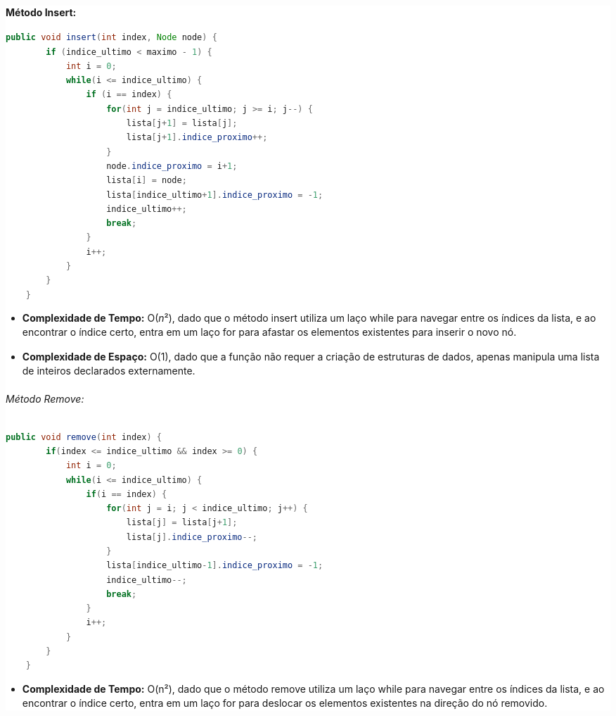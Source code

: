 **Método Insert:**

```java
public void insert(int index, Node node) {
        if (indice_ultimo < maximo - 1) {
            int i = 0;
            while(i <= indice_ultimo) {
                if (i == index) {
                    for(int j = indice_ultimo; j >= i; j--) {
                        lista[j+1] = lista[j];
                        lista[j+1].indice_proximo++;
                    }
                    node.indice_proximo = i+1;
                    lista[i] = node;
                    lista[indice_ultimo+1].indice_proximo = -1;
                    indice_ultimo++;
                    break;
                }
                i++;
            }
        }
    }
```

- **Complexidade de Tempo:** O($n²$), dado que o método insert utiliza um laço while para navegar entre os índices da lista, e ao encontrar o índice certo, entra em um laço for para afastar os elementos existentes para inserir o novo nó.

- **Complexidade de Espaço:** O(1), dado que a função não requer a criação de estruturas de dados, apenas manipula uma lista de inteiros declarados externamente.

###### Método Remove:

```java
public void remove(int index) {
        if(index <= indice_ultimo && index >= 0) {
            int i = 0;
            while(i <= indice_ultimo) {
                if(i == index) {
                    for(int j = i; j < indice_ultimo; j++) {
                        lista[j] = lista[j+1];
                        lista[j].indice_proximo--;
                    }
                    lista[indice_ultimo-1].indice_proximo = -1;
                    indice_ultimo--;
                    break;
                }
                i++;
            }
        }
    }
```

- **Complexidade de Tempo:** O(n²), dado que o método remove utiliza um laço while para navegar entre os índices da lista, e ao encontrar o índice certo, entra em um laço for para deslocar os elementos existentes na direção do nó removido.
